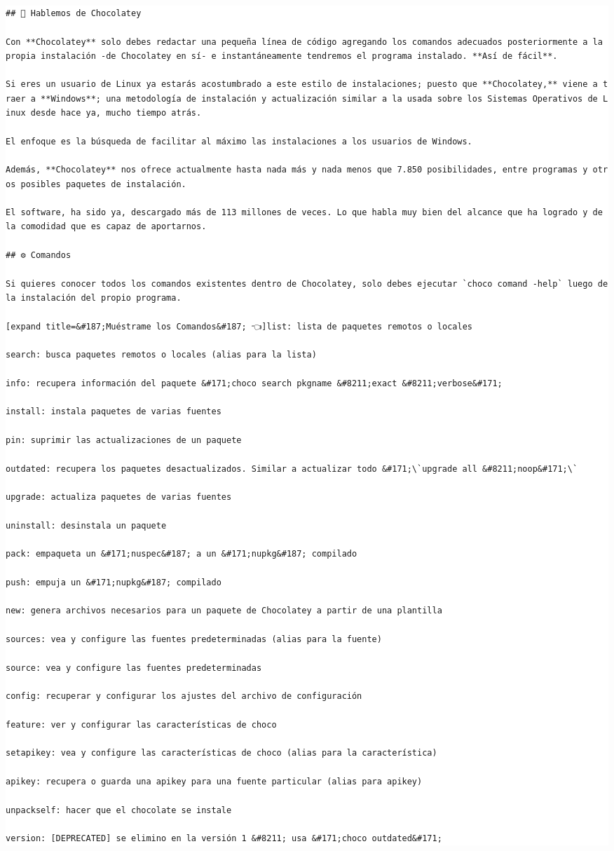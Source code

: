     ## 💭 Hablemos de Chocolatey
    
    Con **Chocolatey** solo debes redactar una pequeña línea de código agregando los comandos adecuados posteriormente a la propia instalación -de Chocolatey en sí- e instantáneamente tendremos el programa instalado. **Así de fácil**.
    
    Si eres un usuario de Linux ya estarás acostumbrado a este estilo de instalaciones; puesto que **Chocolatey,** viene a traer a **Windows**; una metodología de instalación y actualización similar a la usada sobre los Sistemas Operativos de Linux desde hace ya, mucho tiempo atrás.
    
    El enfoque es la búsqueda de facilitar al máximo las instalaciones a los usuarios de Windows.
    
    Además, **Chocolatey** nos ofrece actualmente hasta nada más y nada menos que 7.850 posibilidades, entre programas y otros posibles paquetes de instalación.
    
    El software, ha sido ya, descargado más de 113 millones de veces. Lo que habla muy bien del alcance que ha logrado y de la comodidad que es capaz de aportarnos.
    
    ## ⚙ Comandos
    
    Si quieres conocer todos los comandos existentes dentro de Chocolatey, solo debes ejecutar `choco comand -help` luego de la instalación del propio programa.
    
    [expand title=&#187;Muéstrame los Comandos&#187; 👈]list: lista de paquetes remotos o locales
  
    search: busca paquetes remotos o locales (alias para la lista)
  
    info: recupera información del paquete &#171;choco search pkgname &#8211;exact &#8211;verbose&#171;
  
    install: instala paquetes de varias fuentes
  
    pin: suprimir las actualizaciones de un paquete
  
    outdated: recupera los paquetes desactualizados. Similar a actualizar todo &#171;\`upgrade all &#8211;noop&#171;\`
  
    upgrade: actualiza paquetes de varias fuentes
  
    uninstall: desinstala un paquete
  
    pack: empaqueta un &#171;nuspec&#187; a un &#171;nupkg&#187; compilado
  
    push: empuja un &#171;nupkg&#187; compilado
  
    new: genera archivos necesarios para un paquete de Chocolatey a partir de una plantilla
  
    sources: vea y configure las fuentes predeterminadas (alias para la fuente)
  
    source: vea y configure las fuentes predeterminadas
  
    config: recuperar y configurar los ajustes del archivo de configuración
  
    feature: ver y configurar las características de choco
  
    setapikey: vea y configure las características de choco (alias para la característica)
  
    apikey: recupera o guarda una apikey para una fuente particular (alias para apikey)
  
    unpackself: hacer que el chocolate se instale
  
    version: [DEPRECATED] se elimino en la versión 1 &#8211; usa &#171;choco outdated&#171;
  

 [1]: https://kutt.it/ninite_instalador_multiple
 [2]: https://cdn-images-1.medium.com/max/800/1*c_Zwtu7DvFddUnHspVKl1Q.png
 [3]: https://kutt.it/chocolatey_paquetes
 [4]: https://cdn-images-1.medium.com/max/800/1*tkVouRrDr0_fVNJUILJTVw.png
 [5]: https://cdn-images-1.medium.com/max/800/1*74B-D0hgTuaH1eFExwkqFg.png
 [6]: https://cdn-images-1.medium.com/max/1600/1*vUPK_nw-5qOxugcaBaRAhg.png
